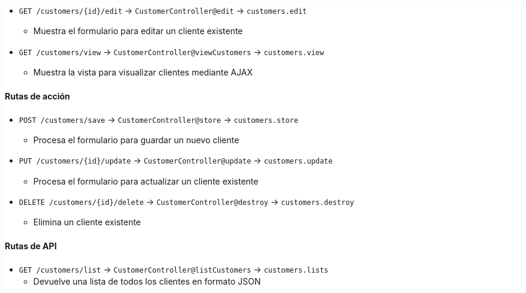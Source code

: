 - `GET /customers/{id}/edit` → `CustomerController@edit` → `customers.edit`
  - Muestra el formulario para editar un cliente existente

- `GET /customers/view` → `CustomerController@viewCustomers` → `customers.view`
  - Muestra la vista para visualizar clientes mediante AJAX

#### Rutas de acción
- `POST /customers/save` → `CustomerController@store` → `customers.store`
  - Procesa el formulario para guardar un nuevo cliente

- `PUT /customers/{id}/update` → `CustomerController@update` → `customers.update`
  - Procesa el formulario para actualizar un cliente existente

- `DELETE /customers/{id}/delete` → `CustomerController@destroy` → `customers.destroy`
  - Elimina un cliente existente

#### Rutas de API
- `GET /customers/list` → `CustomerController@listCustomers` → `customers.lists`
  - Devuelve una lista de todos los clientes en formato JSON
